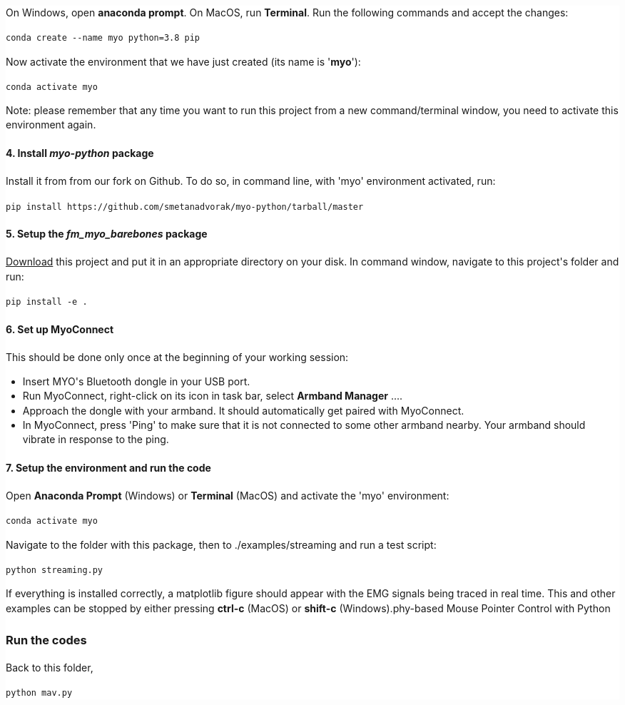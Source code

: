 On Windows, open **anaconda prompt**. On MacOS, run **Terminal**. Run the following commands and accept the changes:
```
conda create --name myo python=3.8 pip
```
Now activate the environment that we have just created (its name is '**myo**'):
```
conda activate myo
```
Note: please remember that any time you want to run this project from a new command/terminal window, you need to activate this environment again.
#### 4. Install *myo-python* package
Install it from from our fork on Github. To do so, in command line, with 'myo' environment activated, run:
```
pip install https://github.com/smetanadvorak/myo-python/tarball/master
```
#### 5. Setup the *fm_myo_barebones* package
[Download](https://github.com/smetanadvorak/fm_myo_barebones/tarball/master)
this project and put it in an appropriate directory on your disk. In command window, navigate to this project's folder and run:
```
pip install -e .
```
#### 6. Set up MyoConnect
This should be done only once at the beginning of your working session:
- Insert MYO's Bluetooth dongle in your USB port.
- Run MyoConnect, right-click on its icon in task bar, select **Armband Manager** ....
- Approach the dongle with your armband. It should automatically get paired with MyoConnect.
- In MyoConnect, press 'Ping' to make sure that it is not connected to some other armband nearby. Your armband should vibrate in response to the ping.

#### 7. Setup the environment and run the code
Open **Anaconda Prompt** (Windows) or **Terminal** (MacOS) and activate the 'myo' environment:
```
conda activate myo
```
Navigate to the folder with this package, then to ./examples/streaming and run a test script:
```
python streaming.py
```
If everything is installed correctly, a matplotlib figure should appear with the EMG signals being traced in real time. This and other examples can be stopped by either pressing **ctrl-c** (MacOS) or **shift-c** (Windows).phy-based Mouse Pointer Control with Python

### Run the codes
Back to this folder,
```
python mav.py
```
